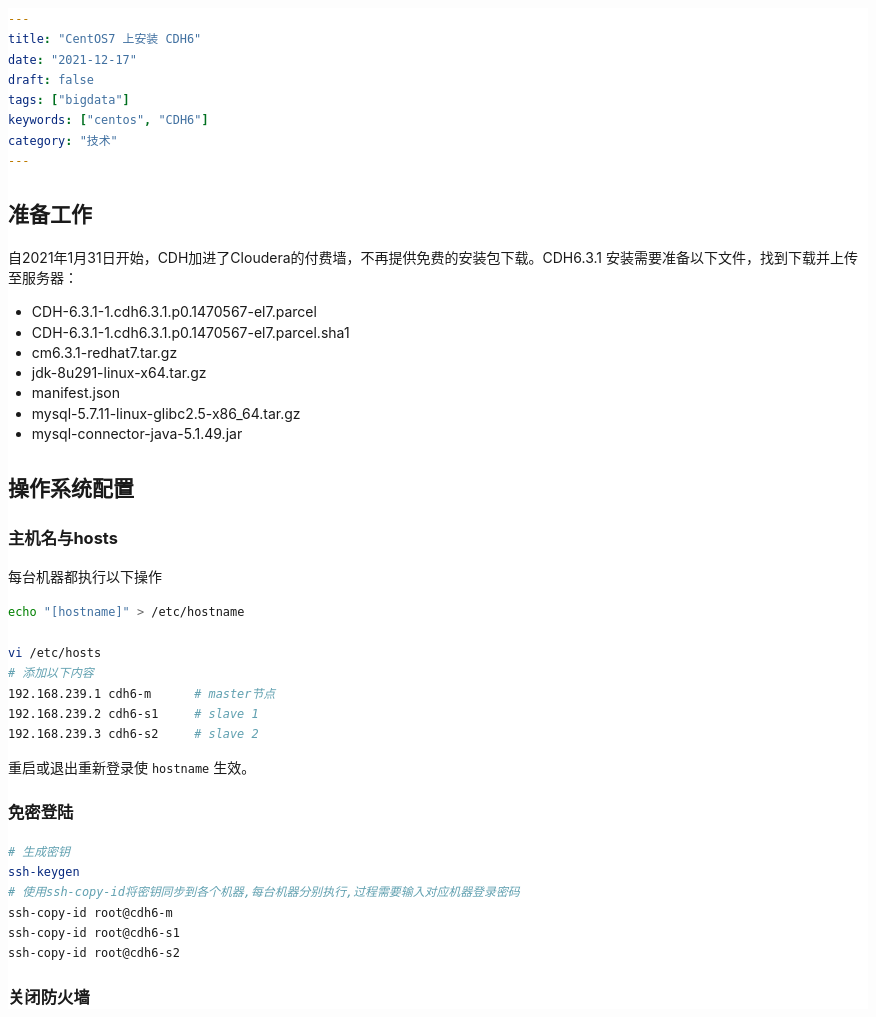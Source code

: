 ```yaml
---
title: "CentOS7 上安装 CDH6"
date: "2021-12-17"
draft: false
tags: ["bigdata"]
keywords: ["centos", "CDH6"]
category: "技术"
---
```


## 准备工作

自2021年1月31日开始，CDH加进了Cloudera的付费墙，不再提供免费的安装包下载。CDH6.3.1 安装需要准备以下文件，找到下载并上传至服务器：

- CDH-6.3.1-1.cdh6.3.1.p0.1470567-el7.parcel
- CDH-6.3.1-1.cdh6.3.1.p0.1470567-el7.parcel.sha1
- cm6.3.1-redhat7.tar.gz
- jdk-8u291-linux-x64.tar.gz
- manifest.json
- mysql-5.7.11-linux-glibc2.5-x86_64.tar.gz
- mysql-connector-java-5.1.49.jar

## 操作系统配置

### 主机名与hosts

每台机器都执行以下操作

```bash
echo "[hostname]" > /etc/hostname

vi /etc/hosts
# 添加以下内容
192.168.239.1 cdh6-m      # master节点
192.168.239.2 cdh6-s1     # slave 1
192.168.239.3 cdh6-s2     # slave 2
```

重启或退出重新登录使  `hostname` 生效。

### 免密登陆

```bash
# 生成密钥
ssh-keygen
# 使用ssh-copy-id将密钥同步到各个机器,每台机器分别执行,过程需要输入对应机器登录密码
ssh-copy-id root@cdh6-m
ssh-copy-id root@cdh6-s1
ssh-copy-id root@cdh6-s2
```

### 关闭防火墙
